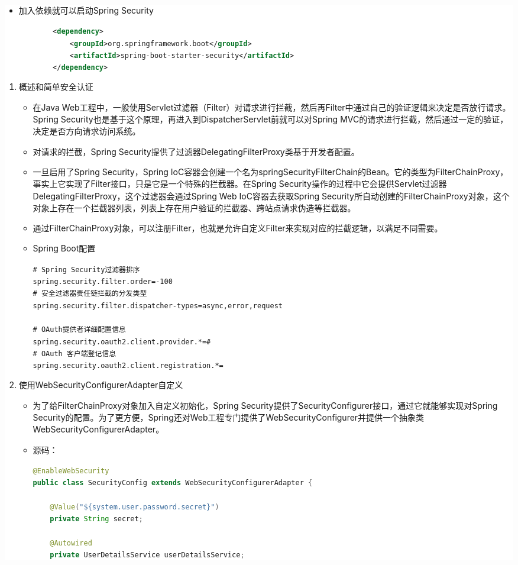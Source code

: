 - 加入依赖就可以启动Spring Security

  ```xml
          <dependency>
              <groupId>org.springframework.boot</groupId>
              <artifactId>spring-boot-starter-security</artifactId>
          </dependency>
  ```

1. 概述和简单安全认证

   - 在Java Web工程中，一般使用Servlet过滤器（Filter）对请求进行拦截，然后再Filter中通过自己的验证逻辑来决定是否放行请求。Spring Security也是基于这个原理，再进入到DispatcherServlet前就可以对Spring MVC的请求进行拦截，然后通过一定的验证，决定是否方向请求访问系统。

   - 对请求的拦截，Spring Security提供了过滤器DelegatingFilterProxy类基于开发者配置。

   - 一旦启用了Spring Security，Spring IoC容器会创建一个名为springSecurityFilterChain的Bean。它的类型为FilterChainProxy，事实上它实现了Filter接口，只是它是一个特殊的拦截器。在Spring Security操作的过程中它会提供Servlet过滤器DelegatingFilterProxy，这个过滤器会通过Spring Web IoC容器去获取Spring Security所自动创建的FilterChainProxy对象，这个对象上存在一个拦截器列表，列表上存在用户验证的拦截器、跨站点请求伪造等拦截器。

   - 通过FilterChainProxy对象，可以注册Filter，也就是允许自定义Filter来实现对应的拦截逻辑，以满足不同需要。

   - Spring Boot配置

     ```properties
     # Spring Security过滤器排序
     spring.security.filter.order=-100
     # 安全过滤器责任链拦截的分发类型
     spring.security.filter.dispatcher-types=async,error,request
     
     # OAuth提供者详细配置信息
     spring.security.oauth2.client.provider.*=#
     # OAuth 客户端登记信息
     spring.security.oauth2.client.registration.*=
     ```

2. 使用WebSecurityConfigurerAdapter自定义

   - 为了给FilterChainProxy对象加入自定义初始化，Spring Security提供了SecurityConfigurer接口，通过它就能够实现对Spring Security的配置。为了更方便，Spring还对Web工程专门提供了WebSecurityConfigurer并提供一个抽象类WebSecurityConfigurerAdapter。

   - 源码：

     ```java
     @EnableWebSecurity
     public class SecurityConfig extends WebSecurityConfigurerAdapter {
     
         @Value("${system.user.password.secret}")
         private String secret;
     
         @Autowired
         private UserDetailsService userDetailsService;
     